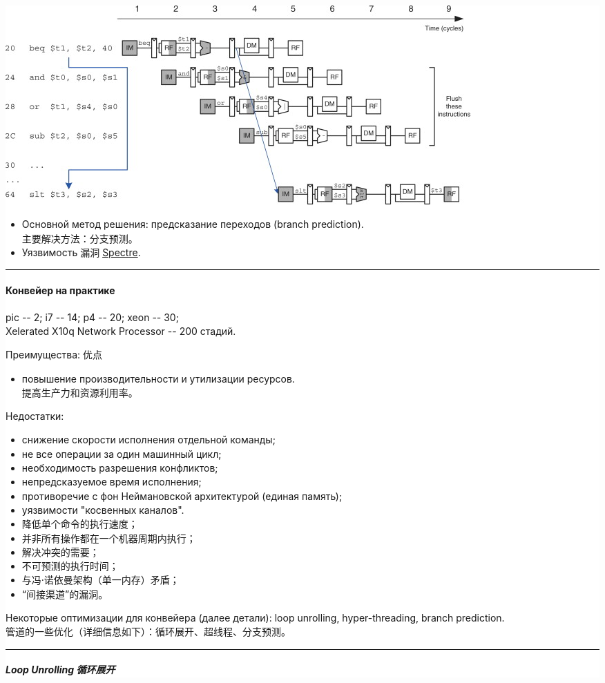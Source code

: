 ![](../fig/proc-pipeline-control-hazard.jpg)

- Основной метод решения: предсказание переходов (branch prediction).  
  主要解决方法：分支预测。
- Уязвимость 漏洞 [Spectre](https://en.wikipedia.org/wiki/Spectre_(security_vulnerability)).

---

#### Конвейер на практике

pic -- 2; i7 -- 14; p4 -- 20; xeon -- 30; <br/> Xelerated X10q Network Processor -- 200 стадий.

Преимущества: 优点

- повышение производительности и утилизации ресурсов.  
  提高生产力和资源利用率。

Недостатки:

- снижение скорости исполнения отдельной команды;
- не все операции за один машинный цикл;
- необходимость разрешения конфликтов;
- непредсказуемое время исполнения;
- противоречие с фон Неймановской архитектурой (единая память);
- уязвимости "косвенных каналов".  
- 降低单个命令的执行速度；
- 并非所有操作都在一个机器周期内执行；
- 解决冲突的需要；
- 不可预测的执行时间；
- 与冯·诺依曼架构（单一内存）矛盾；
- “间接渠道”的漏洞。

Некоторые оптимизации для конвейера (далее детали): loop unrolling, hyper-threading, branch prediction.  
管道的一些优化（详细信息如下）：循环展开、超线程、分支预测。

----

##### Loop Unrolling 循环展开
